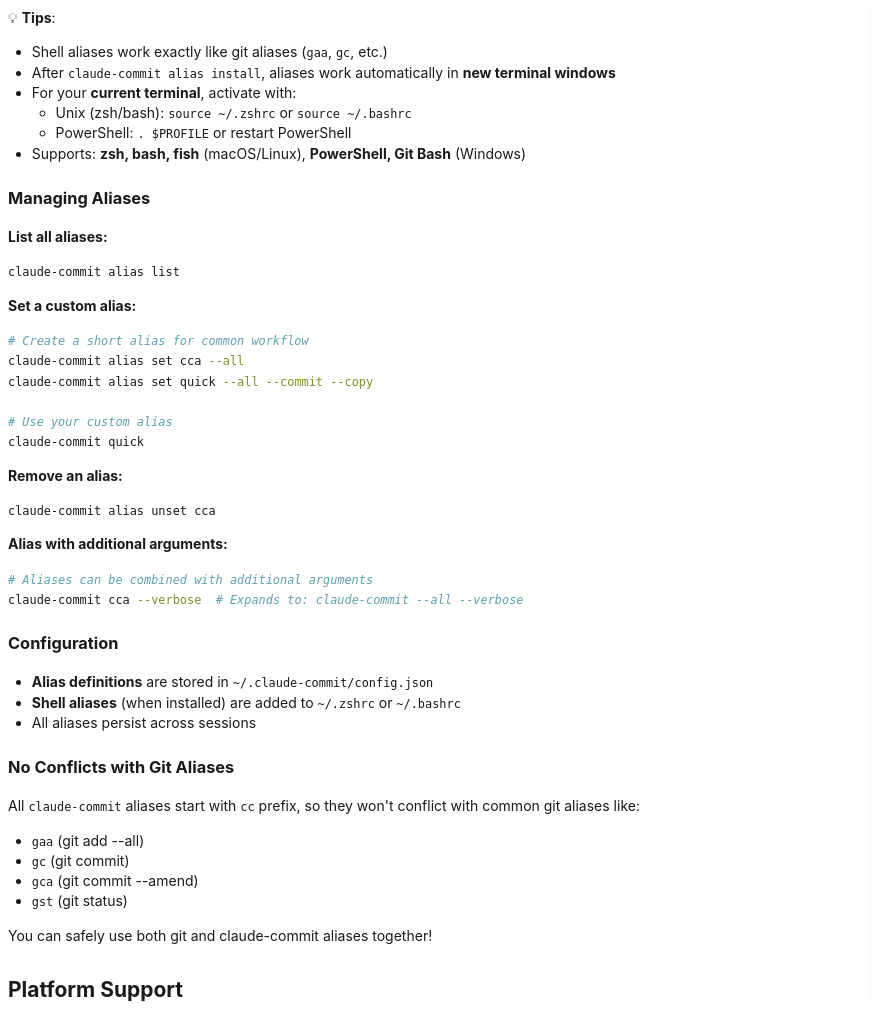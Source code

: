 💡 **Tips**: 
- Shell aliases work exactly like git aliases (`gaa`, `gc`, etc.)
- After `claude-commit alias install`, aliases work automatically in **new terminal windows**
- For your **current terminal**, activate with:
  - Unix (zsh/bash): `source ~/.zshrc` or `source ~/.bashrc`
  - PowerShell: `. $PROFILE` or restart PowerShell
- Supports: **zsh, bash, fish** (macOS/Linux), **PowerShell, Git Bash** (Windows)

### Managing Aliases

**List all aliases:**
```bash
claude-commit alias list
```

**Set a custom alias:**
```bash
# Create a short alias for common workflow
claude-commit alias set cca --all
claude-commit alias set quick --all --commit --copy

# Use your custom alias
claude-commit quick
```

**Remove an alias:**
```bash
claude-commit alias unset cca
```

**Alias with additional arguments:**
```bash
# Aliases can be combined with additional arguments
claude-commit cca --verbose  # Expands to: claude-commit --all --verbose
```

### Configuration

- **Alias definitions** are stored in `~/.claude-commit/config.json`
- **Shell aliases** (when installed) are added to `~/.zshrc` or `~/.bashrc`
- All aliases persist across sessions

### No Conflicts with Git Aliases

All `claude-commit` aliases start with `cc` prefix, so they won't conflict with common git aliases like:
- `gaa` (git add --all)
- `gc` (git commit)
- `gca` (git commit --amend)
- `gst` (git status)

You can safely use both git and claude-commit aliases together!

## Platform Support
